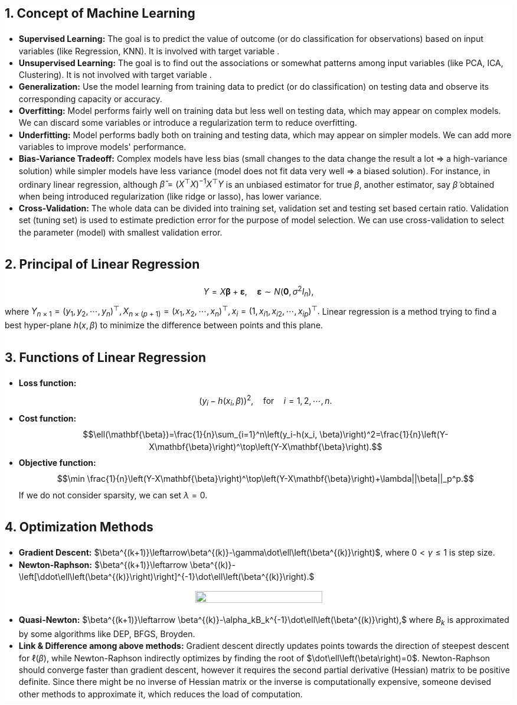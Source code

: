 [//]:  # (<script type="text/javascript" src="http://cdn.mathjax.org/mathjax/latest/MathJax.js?config=default"></script>)
[//]: # (\usepackage{bm})
## 1.  Concept of Machine Learning
* **Supervised Learning:** The goal is to predict the value of outcome (or do classification for observations) based on input variables (like Regression, KNN). It is involved with target variable .
* **Unsupervised Learning:** The goal is to find out the associations or somewhat patterns among input variables (like PCA, ICA, Clustering). It is not involved with target variable .
* **Generalization:** Use the model learning from training data to predict (or do classification) on testing data and observe its corresponding capacity or accuracy. 
* **Overfitting:** Model performs fairly well on training data but less well on testing data, which may appear on complex models. We can discard some variables or introduce a regularization term to reduce overfitting.
* **Underfitting:** Model performs badly both on training and testing data, which may appear on simpler models. We can add more variables to improve models' performance.
* **Bias-Variance Tradeoff:** Complex models have less bias (small changes to the data change the result a lot $\Rightarrow$ a high-variance solution) while simpler models have less variance (model does not fit data very well $\Rightarrow$ a biased solution). For instance, in ordinary linear regression, although $\hat\beta=(X^\top X)^{-1}X^\top Y$ is an unbiased estimator for true $\beta$, another estimator, say $\tilde\beta$ obtained when being introduced regularization (like ridge or lasso), has lower variance.
* **Cross-Validation:** The whole data can be divided into training set, validation set and testing set based certain ratio. Validation set (tuning set) is used to estimate prediction error for the purpose of model selection. We can use cross-validation to select the parameter (model) with smallest validation error.

## 2.  Principal of Linear Regression
$$ Y=X \mathbf{\beta} + \mathbf{\varepsilon},  \quad \mathbf{\varepsilon} \sim N\left(\mathbf{0}, \sigma^2 I_n\right),$$ where $Y_{n\times 1}=\left(y_1, y_2, \cdots, y_n\right)^\top, X_{n\times (p+1)}=\left(x_1, x_2, \cdots, x_n\right)^\top, x_i=\left(1, x_{i1}, x_{i2}, \cdots, x_{ip}\right)^\top.$
Linear regression is a method trying to find a best hyper-plane $h(x, \beta)$ to minimize the difference between points and this plane.

## 3. Functions of Linear Regression
* **Loss function:**
$$\left(y_i-h(x_i, \beta)\right)^2, \quad \text{for} \quad i = 1, 2, \cdots, n.$$
* **Cost function:**
$$\ell(\mathbf{\beta})=\frac{1}{n}\sum_{i=1}^n\left(y_i-h(x_i, \beta)\right)^2=\frac{1}{n}\left(Y-X\mathbf{\beta}\right)^\top\left(Y-X\mathbf{\beta}\right).$$
* **Objective function:**
$$\min  \frac{1}{n}\left(Y-X\mathbf{\beta}\right)^\top\left(Y-X\mathbf{\beta}\right)+\lambda||\beta||_p^p.$$ If we do not consider sparsity, we can set $\lambda =0$.

## 4.  Optimization Methods
* **Gradient Descent:**  $\beta^{(k+1)}\leftarrow\beta^{(k)}-\gamma\dot\ell\left(\beta^{(k)}\right)$, where $0<\gamma\leq 1$ is step size.
* **Newton-Raphson:** $\beta^{(k+1)}\leftarrow \beta^{(k)}-\left[\ddot\ell\left(\beta^{(k)}\right)\right]^{-1}\dot\ell\left(\beta^{(k)}\right).$
<div align=center> <img src="https://user-images.githubusercontent.com/47863455/53610596-775b0680-3b99-11e9-8d9f-ccda57c65f1c.jpeg" width="50%" height="50%" “Plot for Newton-Raphson”></div>

* **Quasi-Newton:** $\beta^{(k+1)}\leftarrow \beta^{(k)}-\alpha_kB_k^{-1}\dot\ell\left(\beta^{(k)}\right),$ where $B_k$ is approximated by some algorithms like DEP, BFGS, Broyden.
* **Link & Difference among above methods:**  Gradient descent directly updates points towards the direction of steepest descent for $\ell\left(\beta\right)$, while Newton-Raphson indirectly optimizes by finding the root of $\dot\ell\left(\beta\right)=0$. Newton-Raphson should converge faster than gradient descent, however it requires the second partial derivative (Hessian) matrix to be positive definite. Since there might be no inverse of Hessian matrix or the inverse is computationally expensive, someone devised other methods to approximate it, which reduces the load of computation.

